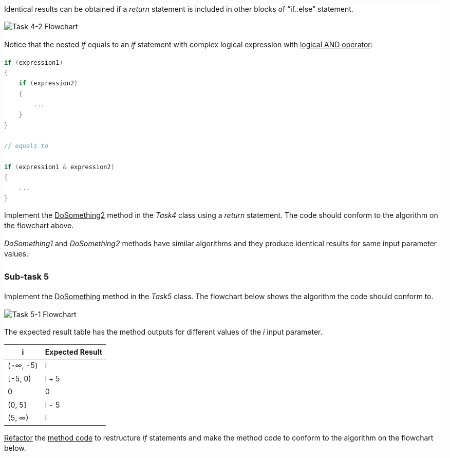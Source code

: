 Identical results can be obtained if a _return_ statement is included in other blocks of “if..else” statement.

![Task 4-2 Flowchart](images/task4-2.png)

Notice that the nested _if_ equals to an _if_ statement with complex logical expression with [logical AND operator](https://docs.microsoft.com/en-us/dotnet/csharp/language-reference/operators/boolean-logical-operators):

```cs
if (expression1)
{
    if (expression2)
    {
        ...
    }
}

// equals to

if (expression1 & expression2)
{
    ...
}
```

Implement the [DoSomething2](IfStatements/Task4.cs#L11) method in the _Task4_ class using a _return_ statement. The code should conform to the algorithm on the flowchart above.

_DoSomething1_ and _DoSomething2_ methods have similar algorithms and they produce identical results for same input parameter values.


### Sub-task 5

Implement the [DoSomething](IfStatements/Task5.cs#L5) method in the _Task5_ class. The flowchart below shows the algorithm the code should conform to.

![Task 5-1 Flowchart](images/task5-1.png)

The expected result table has the method outputs for different values of the _i_ input parameter.

| i               | Expected Result |
|-----------------|-----------------|
| (-&infin;, -5)  | i               |
| [-5, 0)         | i + 5           |
| 0               | 0               |
| (0, 5]          | i - 5           |
| (5, &infin;)    | i               |

[Refactor](https://en.wikipedia.org/wiki/Code_refactoring) the [method code](IfStatements/Task5.cs#L5) to restructure _if_ statements and make the method code to conform to the algorithm on the flowchart below.
